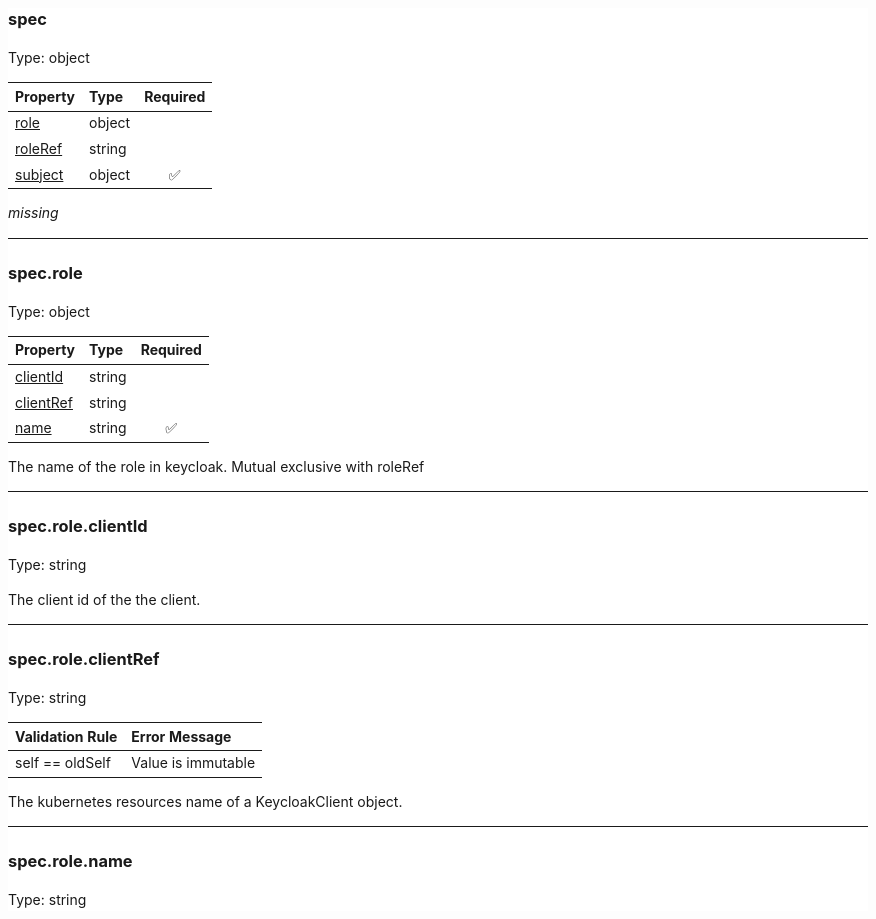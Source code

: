 
### spec

Type: object

|Property|Type|Required|
|:-------|:---|:------:|
|[role](#specrole)|object||
|[roleRef](#specroleref)|string||
|[subject](#specsubject)|object|✅|

*missing*

---

### spec.role

Type: object

|Property|Type|Required|
|:-------|:---|:------:|
|[clientId](#specroleclientid)|string||
|[clientRef](#specroleclientref)|string||
|[name](#specrolename)|string|✅|

The name of the role in keycloak. Mutual exclusive with roleRef

---

### spec.role.clientId

Type: string

The client id of the the client.

---

### spec.role.clientRef

Type: string

|Validation Rule|Error Message|
|:--------------|:------------|
|self == oldSelf|Value is immutable|

The kubernetes resources name of a KeycloakClient object.

---

### spec.role.name

Type: string
